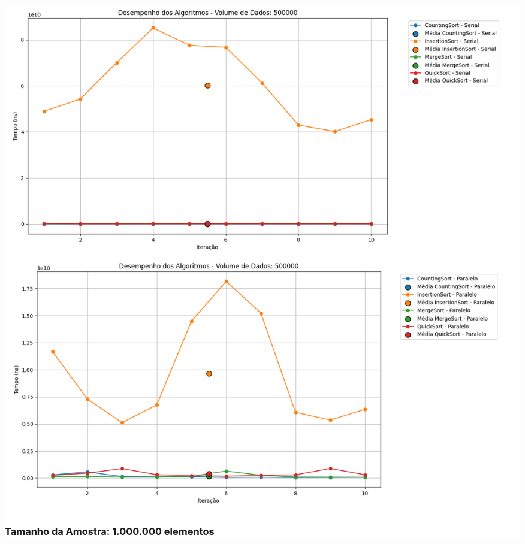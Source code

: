 ![imagem](./src/imagens/500k_serial.png)
![imagem](./src/imagens/500k_paralelo.png)

### Tamanho da Amostra: 1.000.000 elementos